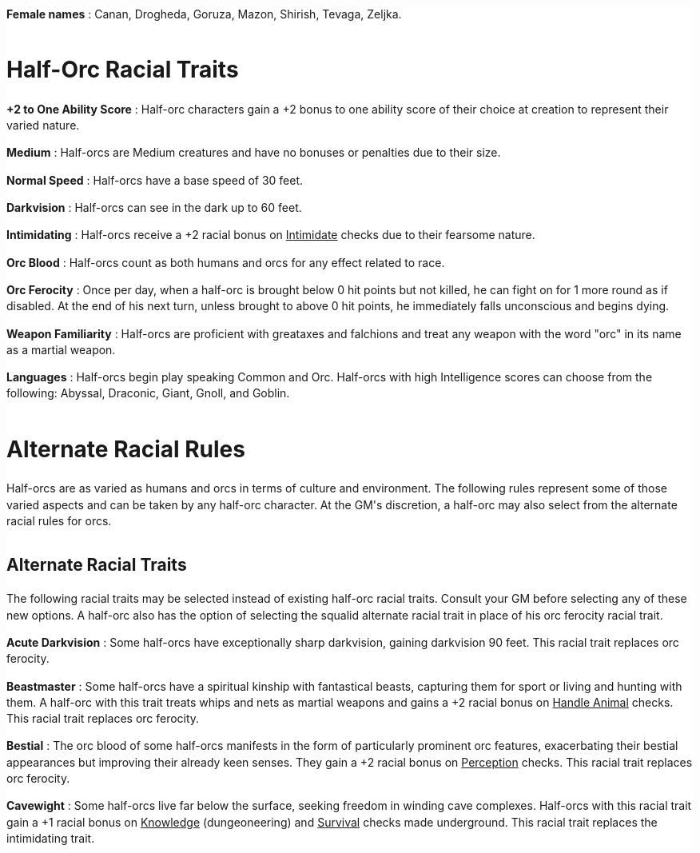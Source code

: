 **Female names** : Canan, Drogheda, Goruza, Mazon, Shirish, Tevaga, Zeljka.

# Half-Orc Racial Traits 

**+2 to One Ability Score** : Half-orc characters gain a +2 bonus to one ability score of their choice at creation to represent their varied nature.

**Medium** : Half-orcs are Medium creatures and have no bonuses or penalties due to their size.

**Normal Speed** : Half-orcs have a base speed of 30 feet.

**Darkvision** : Half-orcs can see in the dark up to 60 feet.

**Intimidating** : Half-orcs receive a +2 racial bonus on [Intimidate](skills/intimidate.md#_intimidate) checks due to their fearsome nature.

**Orc Blood** : Half-orcs count as both humans and orcs for any effect related to race.

**Orc Ferocity** : Once per day, when a half-orc is brought below 0 hit points but not killed, he can fight on for 1 more round as if disabled. At the end of his next turn, unless brought to above 0 hit points, he immediately falls unconscious and begins dying.

**Weapon Familiarity** : Half-orcs are proficient with greataxes and falchions and treat any weapon with the word "orc" in its name as a martial weapon.

**Languages** : Half-orcs begin play speaking Common and Orc. Half-orcs with high Intelligence scores can choose from the following: Abyssal, Draconic, Giant, Gnoll, and Goblin.

# Alternate Racial Rules

Half-orcs are as varied as humans and orcs in terms of culture and environment. The following rules represent some of those varied aspects and can be taken by any half-orc character. At the GM's discretion, a half-orc may also select from the alternate racial rules for orcs.

## Alternate Racial Traits

The following racial traits may be selected instead of existing half-orc racial traits. Consult your GM before selecting any of these new options. A half-orc also has the option of selecting the squalid alternate racial trait in place of his orc ferocity racial trait.

**Acute Darkvision** : Some half-orcs have exceptionally sharp darkvision, gaining darkvision 90 feet. This racial trait replaces orc ferocity.

**Beastmaster** : Some half-orcs have a spiritual kinship with fantastical beasts, capturing them for sport or living and hunting with them. A half-orc with this trait treats whips and nets as martial weapons and gains a +2 racial bonus on [Handle Animal](skills/handleAnimal.md#_handle-animal) checks. This racial trait replaces orc ferocity.

**Bestial** : The orc blood of some half-orcs manifests in the form of particularly prominent orc features, exacerbating their bestial appearances but improving their already keen senses. They gain a +2 racial bonus on [Perception](skills/perception.md#_perception) checks. This racial trait replaces orc ferocity.

**Cavewight** : Some half-orcs live far below the surface, seeking freedom in winding cave complexes. Half-orcs with this racial trait gain a +1 racial bonus on [Knowledge](skills/knowledge.md#_knowledge) (dungeoneering) and [Survival](skills/survival.md#_survival) checks made underground. This racial trait replaces the intimidating trait.
